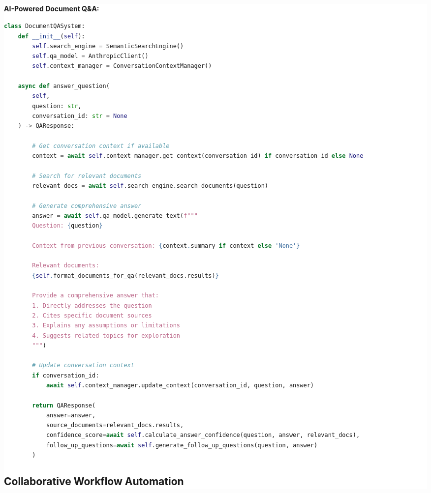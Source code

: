 **AI-Powered Document Q&A:**
```python
class DocumentQASystem:
    def __init__(self):
        self.search_engine = SemanticSearchEngine()
        self.qa_model = AnthropicClient()
        self.context_manager = ConversationContextManager()
        
    async def answer_question(
        self, 
        question: str, 
        conversation_id: str = None
    ) -> QAResponse:
        
        # Get conversation context if available
        context = await self.context_manager.get_context(conversation_id) if conversation_id else None
        
        # Search for relevant documents
        relevant_docs = await self.search_engine.search_documents(question)
        
        # Generate comprehensive answer
        answer = await self.qa_model.generate_text(f"""
        Question: {question}
        
        Context from previous conversation: {context.summary if context else 'None'}
        
        Relevant documents:
        {self.format_documents_for_qa(relevant_docs.results)}
        
        Provide a comprehensive answer that:
        1. Directly addresses the question
        2. Cites specific document sources
        3. Explains any assumptions or limitations
        4. Suggests related topics for exploration
        """)
        
        # Update conversation context
        if conversation_id:
            await self.context_manager.update_context(conversation_id, question, answer)
        
        return QAResponse(
            answer=answer,
            source_documents=relevant_docs.results,
            confidence_score=await self.calculate_answer_confidence(question, answer, relevant_docs),
            follow_up_questions=await self.generate_follow_up_questions(question, answer)
        )
```

## Collaborative Workflow Automation
